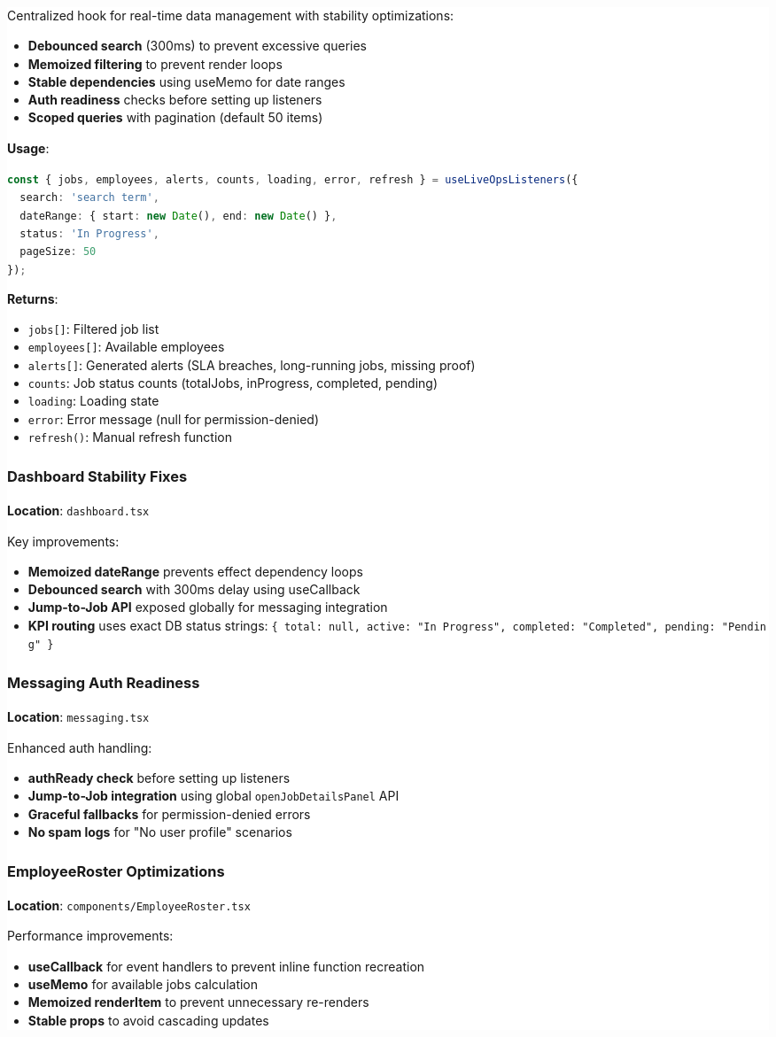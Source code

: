 Centralized hook for real-time data management with stability optimizations:
- **Debounced search** (300ms) to prevent excessive queries
- **Memoized filtering** to prevent render loops
- **Stable dependencies** using useMemo for date ranges
- **Auth readiness** checks before setting up listeners
- **Scoped queries** with pagination (default 50 items)

**Usage**:
```typescript
const { jobs, employees, alerts, counts, loading, error, refresh } = useLiveOpsListeners({
  search: 'search term',
  dateRange: { start: new Date(), end: new Date() },
  status: 'In Progress',
  pageSize: 50
});
```

**Returns**:
- `jobs[]`: Filtered job list
- `employees[]`: Available employees
- `alerts[]`: Generated alerts (SLA breaches, long-running jobs, missing proof)
- `counts`: Job status counts (totalJobs, inProgress, completed, pending)
- `loading`: Loading state
- `error`: Error message (null for permission-denied)
- `refresh()`: Manual refresh function

### Dashboard Stability Fixes
**Location**: `dashboard.tsx`

Key improvements:
- **Memoized dateRange** prevents effect dependency loops
- **Debounced search** with 300ms delay using useCallback
- **Jump-to-Job API** exposed globally for messaging integration
- **KPI routing** uses exact DB status strings: `{ total: null, active: "In Progress", completed: "Completed", pending: "Pending" }`

### Messaging Auth Readiness
**Location**: `messaging.tsx`

Enhanced auth handling:
- **authReady check** before setting up listeners
- **Jump-to-Job integration** using global `openJobDetailsPanel` API
- **Graceful fallbacks** for permission-denied errors
- **No spam logs** for "No user profile" scenarios

### EmployeeRoster Optimizations
**Location**: `components/EmployeeRoster.tsx`

Performance improvements:
- **useCallback** for event handlers to prevent inline function recreation
- **useMemo** for available jobs calculation
- **Memoized renderItem** to prevent unnecessary re-renders
- **Stable props** to avoid cascading updates
